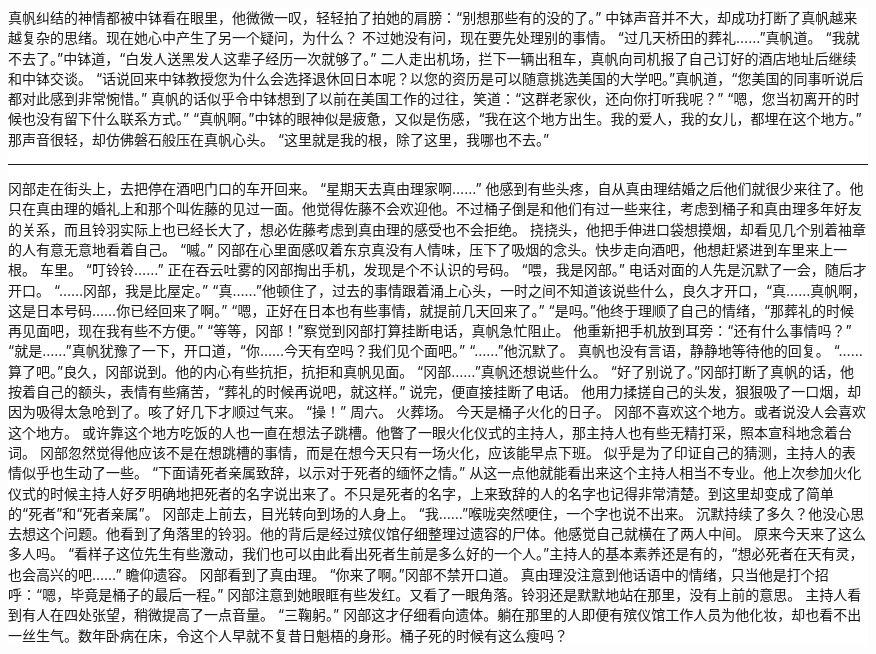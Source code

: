 真帆纠结的神情都被中钵看在眼里，他微微一叹，轻轻拍了拍她的肩膀：“别想那些有的没的了。”
中钵声音并不大，却成功打断了真帆越来越复杂的思绪。现在她心中产生了另一个疑问，为什么？
不过她没有问，现在要先处理别的事情。
“过几天桥田的葬礼……”真帆道。
“我就不去了。”中钵道，“白发人送黑发人这辈子经历一次就够了。”
二人走出机场，拦下一辆出租车，真帆向司机报了自己订好的酒店地址后继续和中钵交谈。
“话说回来中钵教授您为什么会选择退休回日本呢？以您的资历是可以随意挑选美国的大学吧。”真帆道，“您美国的同事听说后都对此感到非常惋惜。”
真帆的话似乎令中钵想到了以前在美国工作的过往，笑道：“这群老家伙，还向你打听我呢？”
“嗯，您当初离开的时候也没有留下什么联系方式。”
“真帆啊。”中钵的眼神似是疲惫，又似是伤感，“我在这个地方出生。我的爱人，我的女儿，都埋在这个地方。”
那声音很轻，却仿佛磐石般压在真帆心头。
“这里就是我的根，除了这里，我哪也不去。”
***
冈部走在街头上，去把停在酒吧门口的车开回来。
“星期天去真由理家啊……”
他感到有些头疼，自从真由理结婚之后他们就很少来往了。他只在真由理的婚礼上和那个叫佐藤的见过一面。他觉得佐藤不会欢迎他。不过桶子倒是和他们有过一些来往，考虑到桶子和真由理多年好友的关系，而且铃羽实际上也已经长大了，想必佐藤考虑到真由理的感受也不会拒绝。
挠挠头，他把手伸进口袋想摸烟，却看见几个别着袖章的人有意无意地看着自己。
“嘁。”
冈部在心里面感叹着东京真没有人情味，压下了吸烟的念头。快步走向酒吧，他想赶紧进到车里来上一根。
车里。
“叮铃铃……”
正在吞云吐雾的冈部掏出手机，发现是个不认识的号码。
“喂，我是冈部。”
电话对面的人先是沉默了一会，随后才开口。
“……冈部，我是比屋定。”
“真……”他顿住了，过去的事情跟着涌上心头，一时之间不知道该说些什么，良久才开口，“真……真帆啊，这是日本号码……你已经回来了啊。”
“嗯，正好在日本也有些事情，就提前几天回来了。”
“是吗。”他终于理顺了自己的情绪，“那葬礼的时候再见面吧，现在我有些不方便。”
“等等，冈部！”察觉到冈部打算挂断电话，真帆急忙阻止。
他重新把手机放到耳旁：“还有什么事情吗？”
“就是……”真帆犹豫了一下，开口道，“你……今天有空吗？我们见个面吧。”
“……”他沉默了。
真帆也没有言语，静静地等待他的回复。
“……算了吧。”良久，冈部说到。他的内心有些抗拒，抗拒和真帆见面。
“冈部……”真帆还想说些什么。
“好了别说了。”冈部打断了真帆的话，他按着自己的额头，表情有些痛苦，“葬礼的时候再说吧，就这样。”
说完，便直接挂断了电话。
他用力揉搓自己的头发，狠狠吸了一口烟，却因为吸得太急呛到了。咳了好几下才顺过气来。
“操！”
周六。
火葬场。
今天是桶子火化的日子。
冈部不喜欢这个地方。或者说没人会喜欢这个地方。
或许靠这个地方吃饭的人也一直在想法子跳槽。他瞥了一眼火化仪式的主持人，那主持人也有些无精打采，照本宣科地念着台词。
冈部忽然觉得他应该不是在想跳槽的事情，而是在想今天只有一场火化，应该能早点下班。
似乎是为了印证自己的猜测，主持人的表情似乎也生动了一些。
“下面请死者亲属致辞，以示对于死者的缅怀之情。”
从这一点他就能看出来这个主持人相当不专业。他上次参加火化仪式的时候主持人好歹明确地把死者的名字说出来了。不只是死者的名字，上来致辞的人的名字也记得非常清楚。到这里却变成了简单的“死者”和“死者亲属”。
冈部走上前去，目光转向到场的人身上。
“我……”喉咙突然哽住，一个字也说不出来。
沉默持续了多久？他没心思去想这个问题。他看到了角落里的铃羽。他的背后是经过殡仪馆仔细整理过遗容的尸体。他感觉自己就横在了两人中间。
原来今天来了这么多人吗。
“看样子这位先生有些激动，我们也可以由此看出死者生前是多么好的一个人。”主持人的基本素养还是有的，“想必死者在天有灵，也会高兴的吧……”
瞻仰遗容。
冈部看到了真由理。
“你来了啊。”冈部不禁开口道。
真由理没注意到他话语中的情绪，只当他是打个招呼：“嗯，毕竟是桶子的最后一程。”
冈部注意到她眼眶有些发红。又看了一眼角落。铃羽还是默默地站在那里，没有上前的意思。
主持人看到有人在四处张望，稍微提高了一点音量。
“三鞠躬。”
冈部这才仔细看向遗体。躺在那里的人即便有殡仪馆工作人员为他化妆，却也看不出一丝生气。数年卧病在床，令这个人早就不复昔日魁梧的身形。桶子死的时候有这么瘦吗？